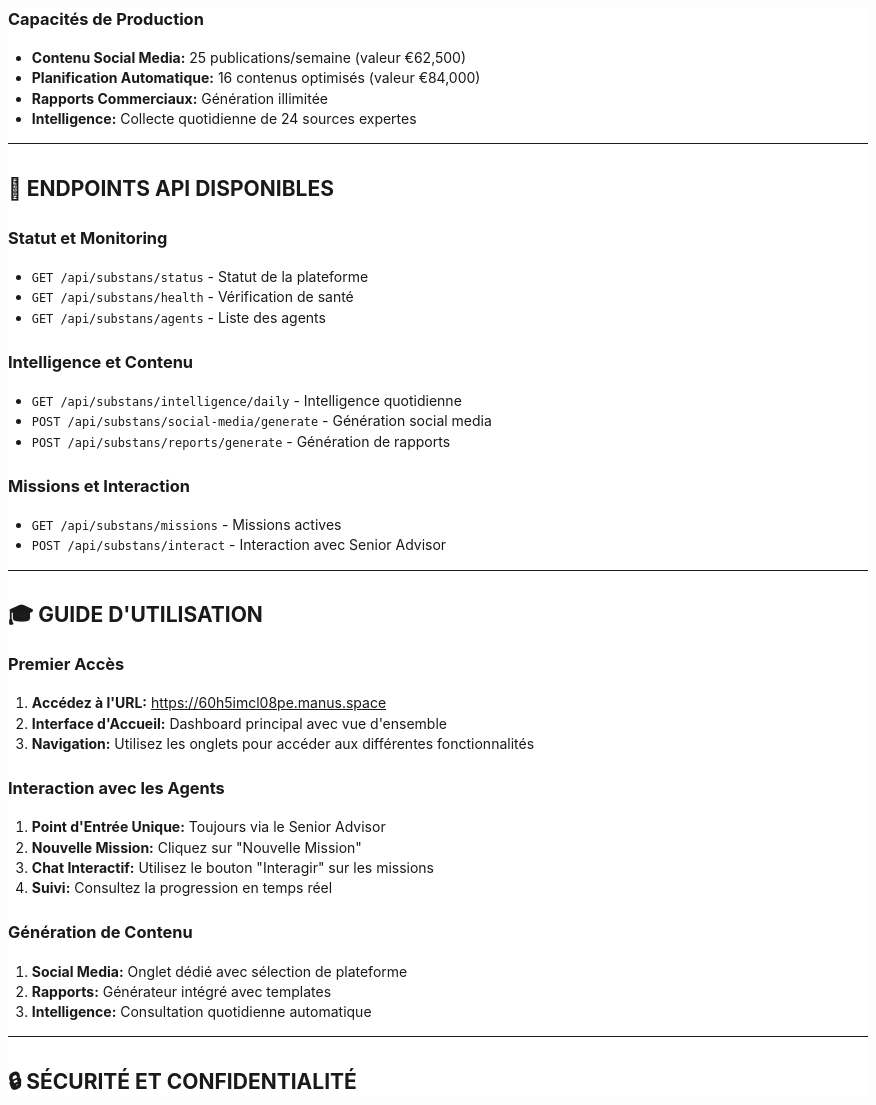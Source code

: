 ### Capacités de Production
- **Contenu Social Media:** 25 publications/semaine (valeur €62,500)
- **Planification Automatique:** 16 contenus optimisés (valeur €84,000)
- **Rapports Commerciaux:** Génération illimitée
- **Intelligence:** Collecte quotidienne de 24 sources expertes

---

## 🔧 ENDPOINTS API DISPONIBLES

### Statut et Monitoring
- `GET /api/substans/status` - Statut de la plateforme
- `GET /api/substans/health` - Vérification de santé
- `GET /api/substans/agents` - Liste des agents

### Intelligence et Contenu
- `GET /api/substans/intelligence/daily` - Intelligence quotidienne
- `POST /api/substans/social-media/generate` - Génération social media
- `POST /api/substans/reports/generate` - Génération de rapports

### Missions et Interaction
- `GET /api/substans/missions` - Missions actives
- `POST /api/substans/interact` - Interaction avec Senior Advisor

---

## 🎓 GUIDE D'UTILISATION

### Premier Accès
1. **Accédez à l'URL:** https://60h5imcl08pe.manus.space
2. **Interface d'Accueil:** Dashboard principal avec vue d'ensemble
3. **Navigation:** Utilisez les onglets pour accéder aux différentes fonctionnalités

### Interaction avec les Agents
1. **Point d'Entrée Unique:** Toujours via le Senior Advisor
2. **Nouvelle Mission:** Cliquez sur "Nouvelle Mission" 
3. **Chat Interactif:** Utilisez le bouton "Interagir" sur les missions
4. **Suivi:** Consultez la progression en temps réel

### Génération de Contenu
1. **Social Media:** Onglet dédié avec sélection de plateforme
2. **Rapports:** Générateur intégré avec templates
3. **Intelligence:** Consultation quotidienne automatique

---

## 🔒 SÉCURITÉ ET CONFIDENTIALITÉ
